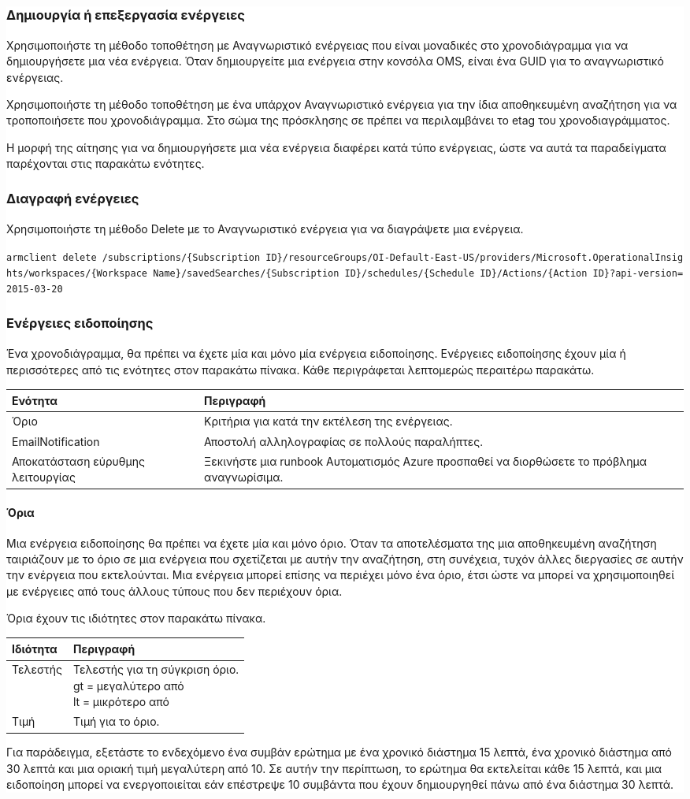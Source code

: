 ### <a name="creating-or-editing-actions"></a>Δημιουργία ή επεξεργασία ενέργειες
Χρησιμοποιήστε τη μέθοδο τοποθέτηση με Αναγνωριστικό ενέργειας που είναι μοναδικές στο χρονοδιάγραμμα για να δημιουργήσετε μια νέα ενέργεια.  Όταν δημιουργείτε μια ενέργεια στην κονσόλα OMS, είναι ένα GUID για το αναγνωριστικό ενέργειας.

Χρησιμοποιήστε τη μέθοδο τοποθέτηση με ένα υπάρχον Αναγνωριστικό ενέργεια για την ίδια αποθηκευμένη αναζήτηση για να τροποποιήσετε που χρονοδιάγραμμα.  Στο σώμα της πρόσκλησης σε πρέπει να περιλαμβάνει το etag του χρονοδιαγράμματος.

Η μορφή της αίτησης για να δημιουργήσετε μια νέα ενέργεια διαφέρει κατά τύπο ενέργειας, ώστε να αυτά τα παραδείγματα παρέχονται στις παρακάτω ενότητες.

### <a name="deleting-actions"></a>Διαγραφή ενέργειες
Χρησιμοποιήστε τη μέθοδο Delete με το Αναγνωριστικό ενέργεια για να διαγράψετε μια ενέργεια.

    armclient delete /subscriptions/{Subscription ID}/resourceGroups/OI-Default-East-US/providers/Microsoft.OperationalInsights/workspaces/{Workspace Name}/savedSearches/{Subscription ID}/schedules/{Schedule ID}/Actions/{Action ID}?api-version=2015-03-20

### <a name="alert-actions"></a>Ενέργειες ειδοποίησης
Ένα χρονοδιάγραμμα, θα πρέπει να έχετε μία και μόνο μία ενέργεια ειδοποίησης.  Ενέργειες ειδοποίησης έχουν μία ή περισσότερες από τις ενότητες στον παρακάτω πίνακα.  Κάθε περιγράφεται λεπτομερώς περαιτέρω παρακάτω.

| Ενότητα | Περιγραφή |
|:--|:--|
| Όριο | Κριτήρια για κατά την εκτέλεση της ενέργειας. |  
| EmailNotification | Αποστολή αλληλογραφίας σε πολλούς παραλήπτες. |
| Αποκατάσταση εύρυθμης λειτουργίας | Ξεκινήστε μια runbook Αυτοματισμός Azure προσπαθεί να διορθώσετε το πρόβλημα αναγνωρίσιμα. |

#### <a name="thresholds"></a>Όρια
Μια ενέργεια ειδοποίησης θα πρέπει να έχετε μία και μόνο όριο.  Όταν τα αποτελέσματα της μια αποθηκευμένη αναζήτηση ταιριάζουν με το όριο σε μια ενέργεια που σχετίζεται με αυτήν την αναζήτηση, στη συνέχεια, τυχόν άλλες διεργασίες σε αυτήν την ενέργεια που εκτελούνται.  Μια ενέργεια μπορεί επίσης να περιέχει μόνο ένα όριο, έτσι ώστε να μπορεί να χρησιμοποιηθεί με ενέργειες από τους άλλους τύπους που δεν περιέχουν όρια.

Όρια έχουν τις ιδιότητες στον παρακάτω πίνακα.

| Ιδιότητα | Περιγραφή |
|:--|:--|
| Τελεστής | Τελεστής για τη σύγκριση όριο. <br> gt = μεγαλύτερο από <br> lt = μικρότερο από |
| Τιμή | Τιμή για το όριο. |

Για παράδειγμα, εξετάστε το ενδεχόμενο ένα συμβάν ερώτημα με ένα χρονικό διάστημα 15 λεπτά, ένα χρονικό διάστημα από 30 λεπτά και μια οριακή τιμή μεγαλύτερη από 10. Σε αυτήν την περίπτωση, το ερώτημα θα εκτελείται κάθε 15 λεπτά, και μια ειδοποίηση μπορεί να ενεργοποιείται εάν επέστρεψε 10 συμβάντα που έχουν δημιουργηθεί πάνω από ένα διάστημα 30 λεπτά.
